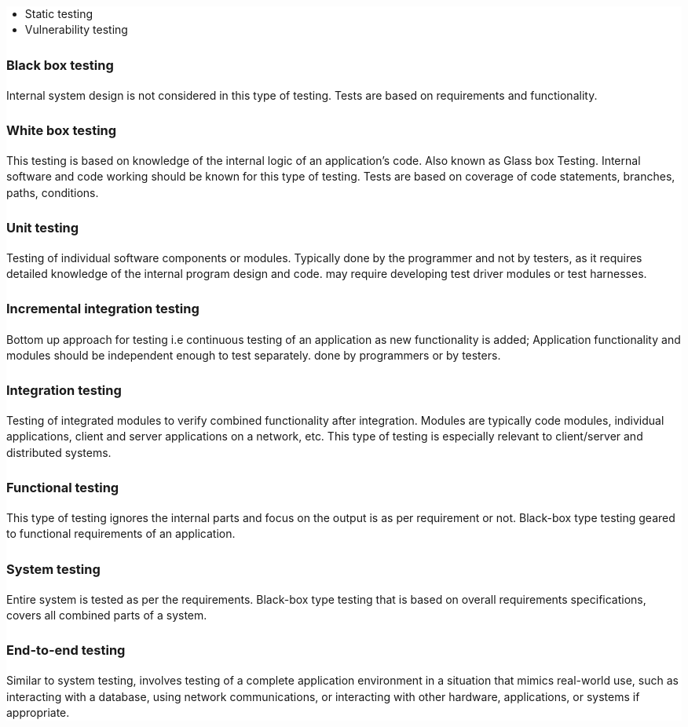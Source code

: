 - Static testing
- Vulnerability testing

### Black box testing

Internal system design is not considered in this type of testing. Tests are
based on requirements and functionality.

### White box testing

This testing is based on knowledge of the internal logic of an application’s
code. Also known as Glass box Testing. Internal software and code working should
be known for this type of testing. Tests are based on coverage of code
statements, branches, paths, conditions.

### Unit testing

Testing of individual software components or modules. Typically done by the
programmer and not by testers, as it requires detailed knowledge of the internal
program design and code. may require developing test driver modules or test
harnesses.

### Incremental integration testing

Bottom up approach for testing i.e continuous testing of an application as new
functionality is added; Application functionality and modules should be
independent enough to test separately. done by programmers or by testers.

### Integration testing

Testing of integrated modules to verify combined functionality after
integration. Modules are typically code modules, individual applications, client
and server applications on a network, etc. This type of testing is especially
relevant to client/server and distributed systems.

### Functional testing

This type of testing ignores the internal parts and focus on the output is as
per requirement or not. Black-box type testing geared to functional requirements
of an application.

### System testing

Entire system is tested as per the requirements. Black-box type testing that is
based on overall requirements specifications, covers all combined parts of a
system.

### End-to-end testing

Similar to system testing, involves testing of a complete application
environment in a situation that mimics real-world use, such as interacting with
a database, using network communications, or interacting with other hardware,
applications, or systems if appropriate.
